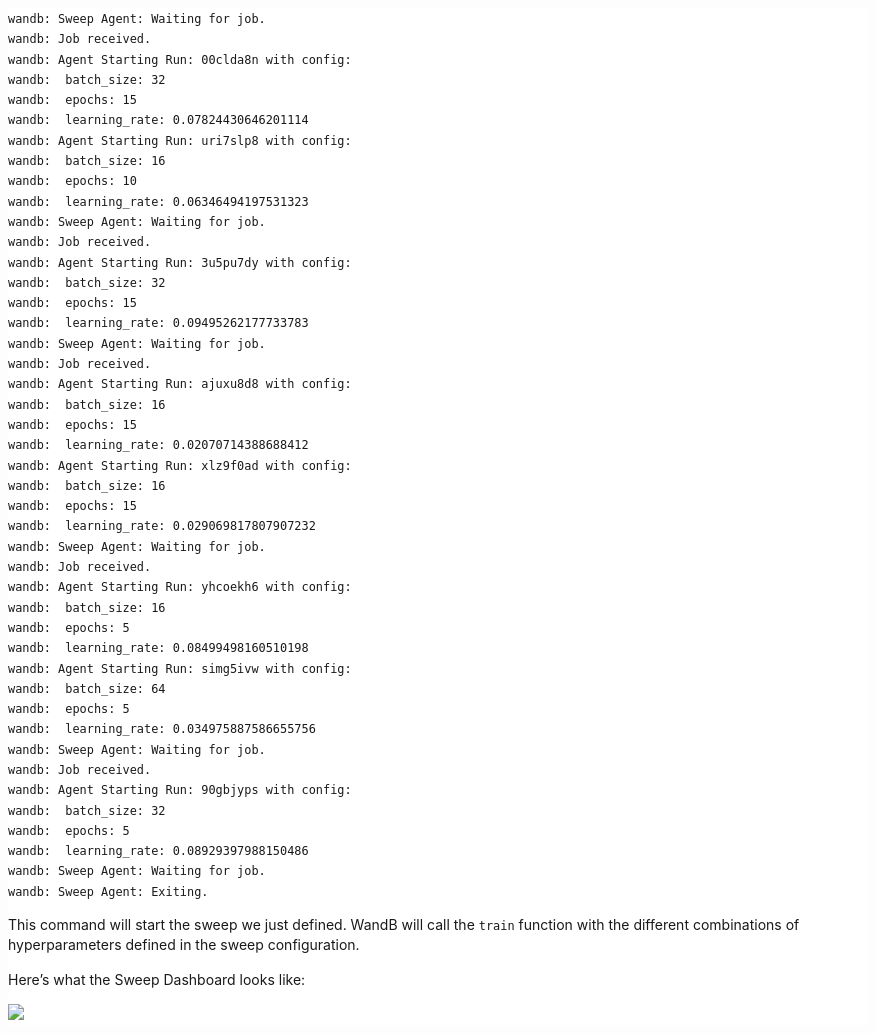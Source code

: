     wandb: Sweep Agent: Waiting for job.
    wandb: Job received.
    wandb: Agent Starting Run: 00clda8n with config:
    wandb:  batch_size: 32
    wandb:  epochs: 15
    wandb:  learning_rate: 0.07824430646201114
    wandb: Agent Starting Run: uri7slp8 with config:
    wandb:  batch_size: 16
    wandb:  epochs: 10
    wandb:  learning_rate: 0.06346494197531323
    wandb: Sweep Agent: Waiting for job.
    wandb: Job received.
    wandb: Agent Starting Run: 3u5pu7dy with config:
    wandb:  batch_size: 32
    wandb:  epochs: 15
    wandb:  learning_rate: 0.09495262177733783
    wandb: Sweep Agent: Waiting for job.
    wandb: Job received.
    wandb: Agent Starting Run: ajuxu8d8 with config:
    wandb:  batch_size: 16
    wandb:  epochs: 15
    wandb:  learning_rate: 0.02070714388688412
    wandb: Agent Starting Run: xlz9f0ad with config:
    wandb:  batch_size: 16
    wandb:  epochs: 15
    wandb:  learning_rate: 0.029069817807907232
    wandb: Sweep Agent: Waiting for job.
    wandb: Job received.
    wandb: Agent Starting Run: yhcoekh6 with config:
    wandb:  batch_size: 16
    wandb:  epochs: 5
    wandb:  learning_rate: 0.08499498160510198
    wandb: Agent Starting Run: simg5ivw with config:
    wandb:  batch_size: 64
    wandb:  epochs: 5
    wandb:  learning_rate: 0.034975887586655756
    wandb: Sweep Agent: Waiting for job.
    wandb: Job received.
    wandb: Agent Starting Run: 90gbjyps with config:
    wandb:  batch_size: 32
    wandb:  epochs: 5
    wandb:  learning_rate: 0.08929397988150486
    wandb: Sweep Agent: Waiting for job.
    wandb: Sweep Agent: Exiting.

This command will start the sweep we just defined. WandB will call the `train` function with the different combinations of hyperparameters defined in the sweep configuration.

Here’s what the Sweep Dashboard looks like:

![](https://storage.googleapis.com/rg-ai-bootcamp/mlops/wandb-sweep.png)
